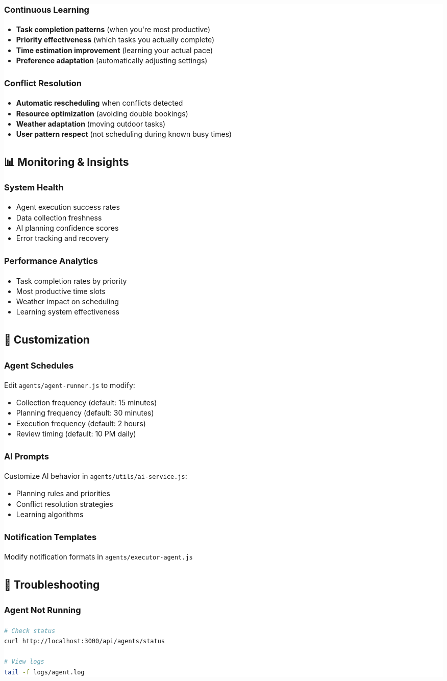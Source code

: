 ### Continuous Learning
- **Task completion patterns** (when you're most productive)
- **Priority effectiveness** (which tasks you actually complete)
- **Time estimation improvement** (learning your actual pace)
- **Preference adaptation** (automatically adjusting settings)

### Conflict Resolution
- **Automatic rescheduling** when conflicts detected
- **Resource optimization** (avoiding double bookings)
- **Weather adaptation** (moving outdoor tasks)
- **User pattern respect** (not scheduling during known busy times)

## 📊 Monitoring & Insights

### System Health
- Agent execution success rates
- Data collection freshness
- AI planning confidence scores
- Error tracking and recovery

### Performance Analytics
- Task completion rates by priority
- Most productive time slots
- Weather impact on scheduling
- Learning system effectiveness

## 🔧 Customization

### Agent Schedules
Edit `agents/agent-runner.js` to modify:
- Collection frequency (default: 15 minutes)
- Planning frequency (default: 30 minutes)
- Execution frequency (default: 2 hours)
- Review timing (default: 10 PM daily)

### AI Prompts
Customize AI behavior in `agents/utils/ai-service.js`:
- Planning rules and priorities
- Conflict resolution strategies
- Learning algorithms

### Notification Templates
Modify notification formats in `agents/executor-agent.js`

## 🚨 Troubleshooting

### Agent Not Running
```bash
# Check status
curl http://localhost:3000/api/agents/status

# View logs
tail -f logs/agent.log
```
